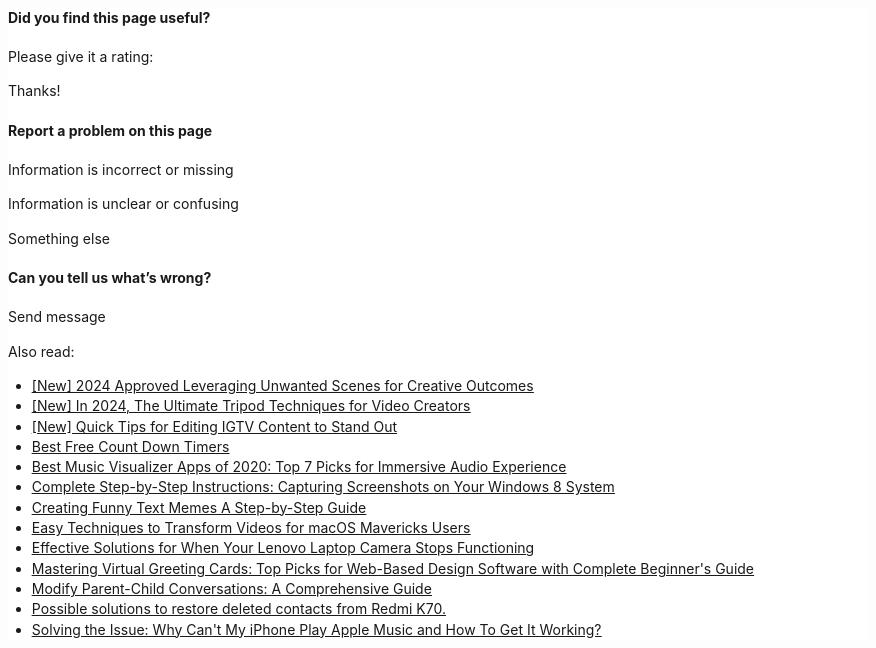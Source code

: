 #### Did you find this page useful?

Please give it a rating:

 Thanks!

#### Report a problem on this page

Information is incorrect or missing

Information is unclear or confusing

Something else

#### Can you tell us what’s wrong?

Send message

<ins class="adsbygoogle"
     style="display:block"
     data-ad-format="autorelaxed"
     data-ad-client="ca-pub-7571918770474297"
     data-ad-slot="1223367746"></ins>

<ins class="adsbygoogle"
     style="display:block"
     data-ad-client="ca-pub-7571918770474297"
     data-ad-slot="8358498916"
     data-ad-format="auto"
     data-full-width-responsive="true"></ins>

<span class="atpl-alsoreadstyle">Also read:</span>
<div><ul>
<li><a href="https://fox-direct.techidaily.com/new-2024-approved-leveraging-unwanted-scenes-for-creative-outcomes/"><u>[New] 2024 Approved Leveraging Unwanted Scenes for Creative Outcomes</u></a></li>
<li><a href="https://youtube-webster.techidaily.com/n-2024-the-ultimate-tripod-techniques-for-video-creators/"><u>[New] In 2024, The Ultimate Tripod Techniques for Video Creators</u></a></li>
<li><a href="https://instagram-video-recordings.techidaily.com/new-quick-tips-for-editing-igtv-content-to-stand-out/"><u>[New] Quick Tips for Editing IGTV Content to Stand Out</u></a></li>
<li><a href="https://extra-information.techidaily.com/best-free-count-down-timers/"><u>Best Free Count Down Timers</u></a></li>
<li><a href="https://fox-sys.techidaily.com/best-music-visualizer-apps-of-2020-top-7-picks-for-immersive-audio-experience/"><u>Best Music Visualizer Apps of 2020: Top 7 Picks for Immersive Audio Experience</u></a></li>
<li><a href="https://fox-sys.techidaily.com/complete-step-by-step-instructions-capturing-screenshots-on-your-windows-8-system/"><u>Complete Step-by-Step Instructions: Capturing Screenshots on Your Windows 8 System</u></a></li>
<li><a href="https://extra-lessons.techidaily.com/creating-funny-text-memes-a-step-by-step-guide/"><u>Creating Funny Text Memes A Step-by-Step Guide</u></a></li>
<li><a href="https://fox-sys.techidaily.com/easy-techniques-to-transform-videos-for-macos-mavericks-users/"><u>Easy Techniques to Transform Videos for macOS Mavericks Users</u></a></li>
<li><a href="https://win-howtos.techidaily.com/effective-solutions-for-when-your-lenovo-laptop-camera-stops-functioning/"><u>Effective Solutions for When Your Lenovo Laptop Camera Stops Functioning</u></a></li>
<li><a href="https://fox-sys.techidaily.com/mastering-virtual-greeting-cards-top-picks-for-web-based-design-software-with-complete-beginners-guide/"><u>Mastering Virtual Greeting Cards: Top Picks for Web-Based Design Software with Complete Beginner's Guide</u></a></li>
<li><a href="https://fox-sys.techidaily.com/modify-parent-child-conversations-a-comprehensive-guide/"><u>Modify Parent-Child Conversations: A Comprehensive Guide</u></a></li>
<li><a href="https://review-topics.techidaily.com/possible-solutions-to-restore-deleted-contacts-from-redmi-k70-by-fonelab-android-recover-contacts/"><u>Possible solutions to restore deleted contacts from Redmi K70.</u></a></li>
<li><a href="https://fox-sys.techidaily.com/solving-the-issue-why-cant-my-iphone-play-apple-music-and-how-to-get-it-working/"><u>Solving the Issue: Why Can't My iPhone Play Apple Music and How To Get It Working?</u></a></li>